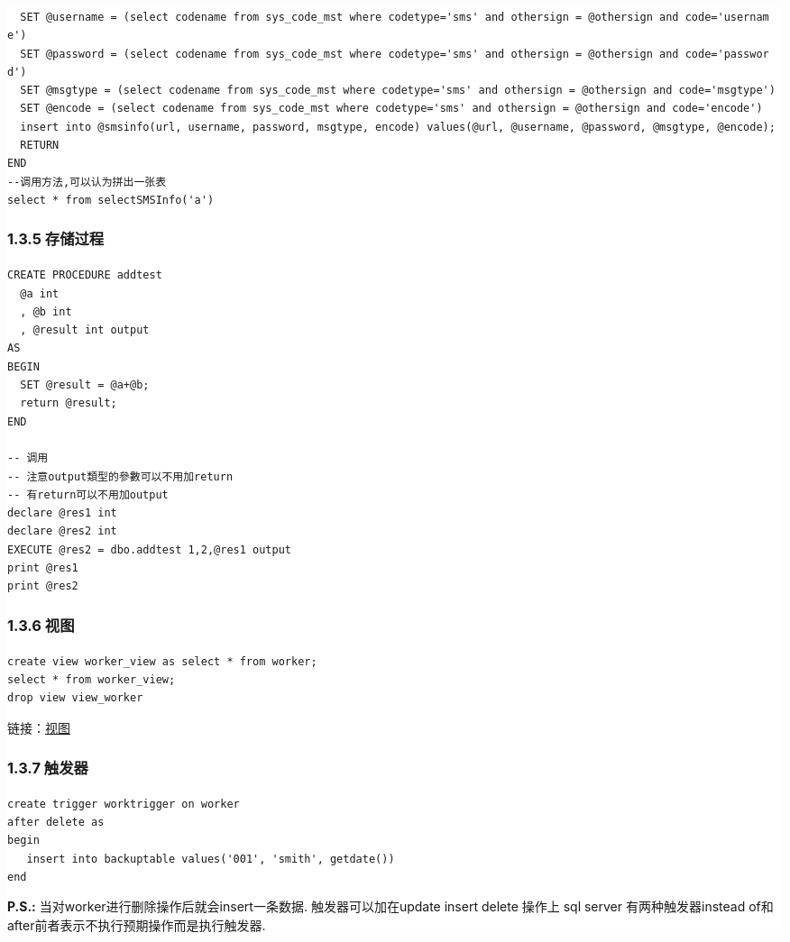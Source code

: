   ```
  	SET @username = (select codename from sys_code_mst where codetype='sms' and othersign = @othersign and code='username')
  	SET @password = (select codename from sys_code_mst where codetype='sms' and othersign = @othersign and code='password')
  	SET @msgtype = (select codename from sys_code_mst where codetype='sms' and othersign = @othersign and code='msgtype')
  	SET @encode = (select codename from sys_code_mst where codetype='sms' and othersign = @othersign and code='encode')
  	insert into @smsinfo(url, username, password, msgtype, encode) values(@url, @username, @password, @msgtype, @encode);
  	RETURN
  END
  --调用方法,可以认为拼出一张表
  select * from selectSMSInfo('a')
  ```

### 1.3.5 存储过程
  ```
  CREATE PROCEDURE addtest
    @a int
    , @b int
    , @result int output
  AS
  BEGIN
    SET @result = @a+@b;
    return @result;
  END

  -- 调用
  -- 注意output類型的參數可以不用加return
  -- 有return可以不用加output
  declare @res1 int
  declare @res2 int
  EXECUTE @res2 = dbo.addtest 1,2,@res1 output
  print @res1
  print @res2
  ```
### 1.3.6 视图
  ```
  create view worker_view as select * from worker;
  select * from worker_view;
  drop view view_worker
  ```
链接：[视图](https://www.cnblogs.com/Brambling/p/6731386.html)
### 1.3.7 触发器
  ```
  create trigger worktrigger on worker
  after delete as
  begin
	 insert into backuptable values('001', 'smith', getdate())
  end
  ```
  **P.S.:**
  当对worker进行删除操作后就会insert一条数据.
  触发器可以加在update insert delete 操作上
  sql server 有两种触发器instead of和after前者表示不执行预期操作而是执行触发器.
